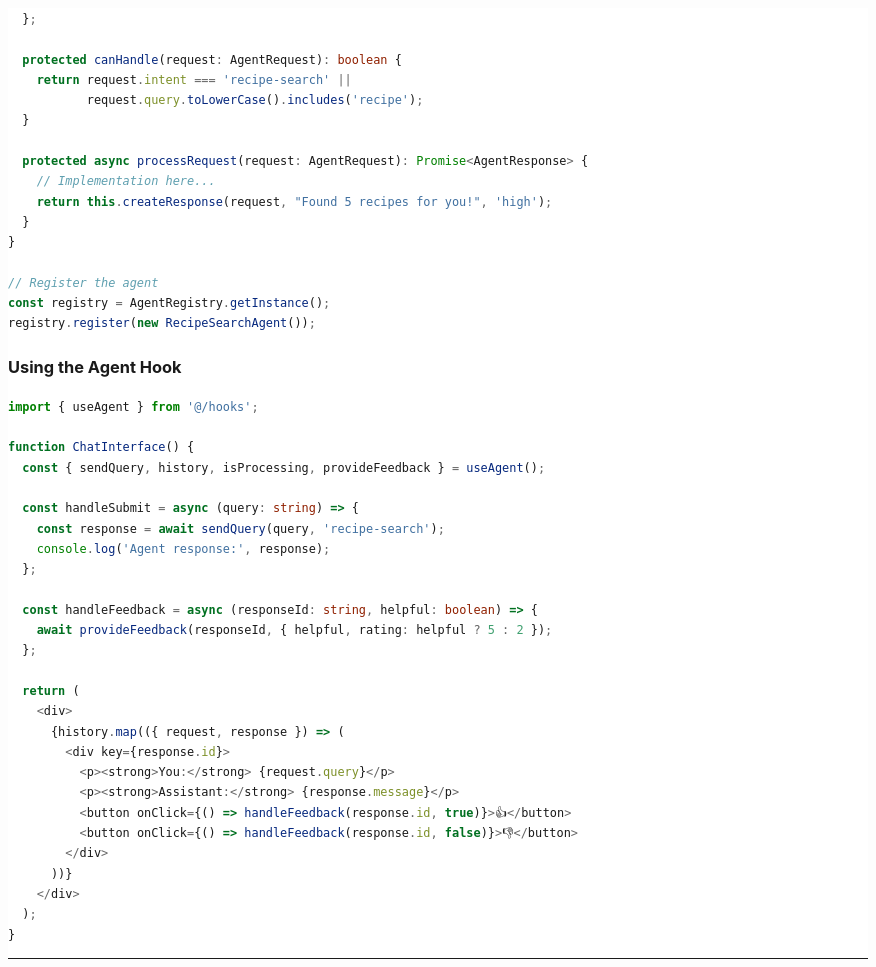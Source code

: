 ```typescript
  };

  protected canHandle(request: AgentRequest): boolean {
    return request.intent === 'recipe-search' || 
           request.query.toLowerCase().includes('recipe');
  }

  protected async processRequest(request: AgentRequest): Promise<AgentResponse> {
    // Implementation here...
    return this.createResponse(request, "Found 5 recipes for you!", 'high');
  }
}

// Register the agent
const registry = AgentRegistry.getInstance();
registry.register(new RecipeSearchAgent());
```

### **Using the Agent Hook**

```typescript
import { useAgent } from '@/hooks';

function ChatInterface() {
  const { sendQuery, history, isProcessing, provideFeedback } = useAgent();

  const handleSubmit = async (query: string) => {
    const response = await sendQuery(query, 'recipe-search');
    console.log('Agent response:', response);
  };

  const handleFeedback = async (responseId: string, helpful: boolean) => {
    await provideFeedback(responseId, { helpful, rating: helpful ? 5 : 2 });
  };

  return (
    <div>
      {history.map(({ request, response }) => (
        <div key={response.id}>
          <p><strong>You:</strong> {request.query}</p>
          <p><strong>Assistant:</strong> {response.message}</p>
          <button onClick={() => handleFeedback(response.id, true)}>👍</button>
          <button onClick={() => handleFeedback(response.id, false)}>👎</button>
        </div>
      ))}
    </div>
  );
}
```

---

